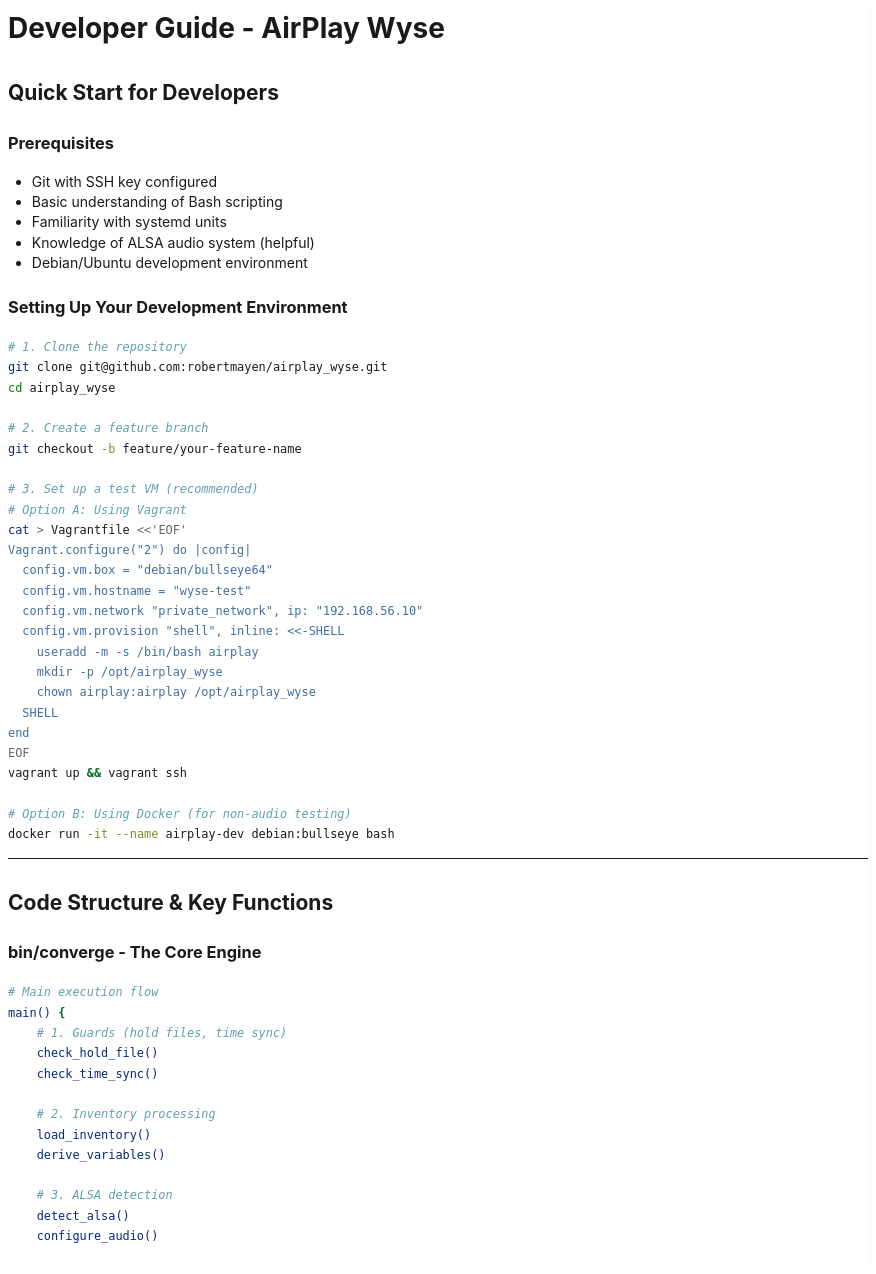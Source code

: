 # Developer Guide - AirPlay Wyse

## Quick Start for Developers

### Prerequisites
- Git with SSH key configured
- Basic understanding of Bash scripting
- Familiarity with systemd units
- Knowledge of ALSA audio system (helpful)
- Debian/Ubuntu development environment

### Setting Up Your Development Environment

```bash
# 1. Clone the repository
git clone git@github.com:robertmayen/airplay_wyse.git
cd airplay_wyse

# 2. Create a feature branch
git checkout -b feature/your-feature-name

# 3. Set up a test VM (recommended)
# Option A: Using Vagrant
cat > Vagrantfile <<'EOF'
Vagrant.configure("2") do |config|
  config.vm.box = "debian/bullseye64"
  config.vm.hostname = "wyse-test"
  config.vm.network "private_network", ip: "192.168.56.10"
  config.vm.provision "shell", inline: <<-SHELL
    useradd -m -s /bin/bash airplay
    mkdir -p /opt/airplay_wyse
    chown airplay:airplay /opt/airplay_wyse
  SHELL
end
EOF
vagrant up && vagrant ssh

# Option B: Using Docker (for non-audio testing)
docker run -it --name airplay-dev debian:bullseye bash
```

---

## Code Structure & Key Functions

### bin/converge - The Core Engine

```bash
# Main execution flow
main() {
    # 1. Guards (hold files, time sync)
    check_hold_file()
    check_time_sync()
    
    # 2. Inventory processing
    load_inventory()
    derive_variables()
    
    # 3. ALSA detection
    detect_alsa()
    configure_audio()
    
```